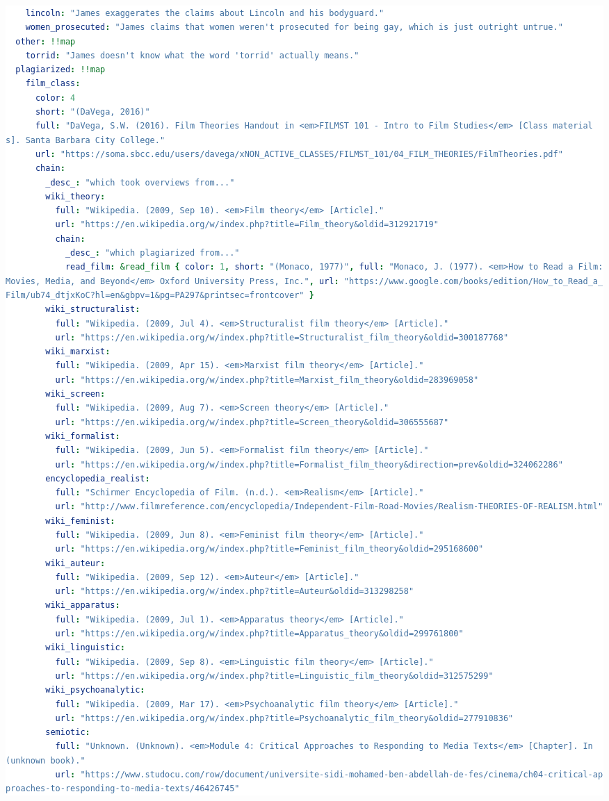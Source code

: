 ```yaml
    lincoln: "James exaggerates the claims about Lincoln and his bodyguard."
    women_prosecuted: "James claims that women weren't prosecuted for being gay, which is just outright untrue."
  other: !!map
    torrid: "James doesn't know what the word 'torrid' actually means."
  plagiarized: !!map
    film_class:
      color: 4
      short: "(DaVega, 2016)"
      full: "DaVega, S.W. (2016). Film Theories Handout in <em>FILMST 101 - Intro to Film Studies</em> [Class materials]. Santa Barbara City College."
      url: "https://soma.sbcc.edu/users/davega/xNON_ACTIVE_CLASSES/FILMST_101/04_FILM_THEORIES/FilmTheories.pdf"
      chain:
        _desc_: "which took overviews from..."
        wiki_theory: 
          full: "Wikipedia. (2009, Sep 10). <em>Film theory</em> [Article]."
          url: "https://en.wikipedia.org/w/index.php?title=Film_theory&oldid=312921719"
          chain:
            _desc_: "which plagiarized from..."
            read_film: &read_film { color: 1, short: "(Monaco, 1977)", full: "Monaco, J. (1977). <em>How to Read a Film: Movies, Media, and Beyond</em> Oxford University Press, Inc.", url: "https://www.google.com/books/edition/How_to_Read_a_Film/ub74_dtjxKoC?hl=en&gbpv=1&pg=PA297&printsec=frontcover" }
        wiki_structuralist:
          full: "Wikipedia. (2009, Jul 4). <em>Structuralist film theory</em> [Article]."
          url: "https://en.wikipedia.org/w/index.php?title=Structuralist_film_theory&oldid=300187768"
        wiki_marxist:
          full: "Wikipedia. (2009, Apr 15). <em>Marxist film theory</em> [Article]."
          url: "https://en.wikipedia.org/w/index.php?title=Marxist_film_theory&oldid=283969058"
        wiki_screen:
          full: "Wikipedia. (2009, Aug 7). <em>Screen theory</em> [Article]."
          url: "https://en.wikipedia.org/w/index.php?title=Screen_theory&oldid=306555687"
        wiki_formalist:
          full: "Wikipedia. (2009, Jun 5). <em>Formalist film theory</em> [Article]."
          url: "https://en.wikipedia.org/w/index.php?title=Formalist_film_theory&direction=prev&oldid=324062286"
        encyclopedia_realist:
          full: "Schirmer Encyclopedia of Film. (n.d.). <em>Realism</em> [Article]."
          url: "http://www.filmreference.com/encyclopedia/Independent-Film-Road-Movies/Realism-THEORIES-OF-REALISM.html"
        wiki_feminist:
          full: "Wikipedia. (2009, Jun 8). <em>Feminist film theory</em> [Article]."
          url: "https://en.wikipedia.org/w/index.php?title=Feminist_film_theory&oldid=295168600"
        wiki_auteur:
          full: "Wikipedia. (2009, Sep 12). <em>Auteur</em> [Article]."
          url: "https://en.wikipedia.org/w/index.php?title=Auteur&oldid=313298258"
        wiki_apparatus:
          full: "Wikipedia. (2009, Jul 1). <em>Apparatus theory</em> [Article]."
          url: "https://en.wikipedia.org/w/index.php?title=Apparatus_theory&oldid=299761800"
        wiki_linguistic:
          full: "Wikipedia. (2009, Sep 8). <em>Linguistic film theory</em> [Article]."
          url: "https://en.wikipedia.org/w/index.php?title=Linguistic_film_theory&oldid=312575299"
        wiki_psychoanalytic:
          full: "Wikipedia. (2009, Mar 17). <em>Psychoanalytic film theory</em> [Article]."
          url: "https://en.wikipedia.org/w/index.php?title=Psychoanalytic_film_theory&oldid=277910836"
        semiotic:
          full: "Unknown. (Unknown). <em>Module 4: Critical Approaches to Responding to Media Texts</em> [Chapter]. In (unknown book)."
          url: "https://www.studocu.com/row/document/universite-sidi-mohamed-ben-abdellah-de-fes/cinema/ch04-critical-approaches-to-responding-to-media-texts/46426745"
```